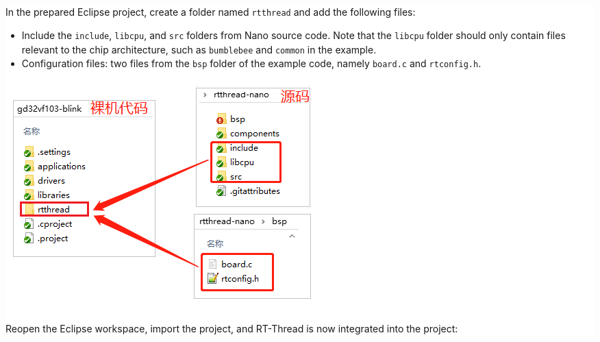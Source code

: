 In the prepared Eclipse project, create a folder named `rtthread` and add the following files:

- Include the `include`, `libcpu`, and `src` folders from Nano source code. Note that the `libcpu` folder should only contain files relevant to the chip architecture, such as `bumblebee` and `common` in the example.
- Configuration files: two files from the `bsp` folder of the example code, namely `board.c` and `rtconfig.h`.

![Add Nano source code and necessary configuration files to the bare-metal project](figures/add-nano.png)

Reopen the Eclipse workspace, import the project, and RT-Thread is now integrated into the project:
